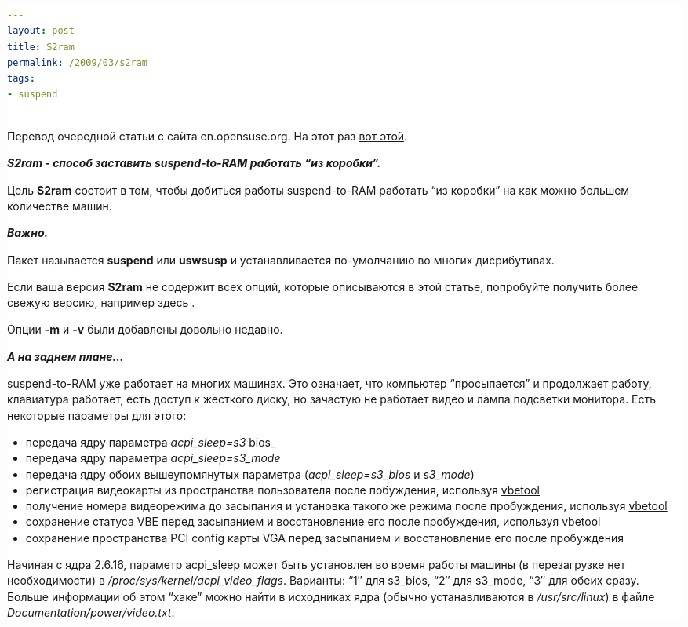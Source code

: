 ```yaml
--- 
layout: post 
title: S2ram 
permalink: /2009/03/s2ram 
tags:
- suspend
--- 
```


Перевод очередной статьи с сайта en.opensuse.org. На этот раз [вот этой](http://en.opensuse.org/S2ram).

_**S2ram - способ заставить suspend-to-RAM работать “из коробки”.**_

Цель **S2ram** состоит в том, чтобы добиться работы suspend-to-RAM работать
“из коробки” на как можно большем количестве машин.



_**Важно.**_

Пакет называется **suspend** или **uswsusp** и устанавливается по-умолчанию во
многих дисрибутивах.

Если ваша версия **S2ram** не содержит всех опций, которые описываются в этой
статье, попробуйте получить более свежую версию, например
[здесь](http://suspend.sf.net/) .

Опции **-m** и **-v** были добавлены довольно недавно.

_**А на заднем плане…**_

suspend-to-RAM уже работает на многих машинах. Это означает, что компьютер
“просыпается” и продолжает работу, клавиатура работает, есть доступ к жесткого
диску, но зачастую не работает видео и лампа подсветки монитора. Есть
некоторые параметры для этого:

  * передача ядру параметра _acpi_sleep=s3_ bios_
  * передача ядру параметра _acpi_sleep=s3_mode_
  * передача ядру обоих вышеупомянутых параметра (_acpi_sleep=s3_bios_ и _s3_mode_)
  * регистрация видеокарты из пространства пользователя после побуждения, используя [vbetool](http://www.srcf.ucam.org/%7Emjg59/vbetool/)
  * получение номера видеорежима до засыпания и установка такого же режима после пробуждения, используя [vbetool](http://www.srcf.ucam.org/%7Emjg59/vbetool/)
  * сохранение статуса VBE перед засыпанием и восстановление его после пробуждения, используя [vbetool](http://www.srcf.ucam.org/%7Emjg59/vbetool/)
  * сохранение пространства PCI config карты VGA перед засыпанием и восстановление его после пробуждения

Начиная с ядра 2.6.16, параметр acpi_sleep может быть установлен во время
работы машины (в перезагрузке нет необходимости) в
_/proc/sys/kernel/acpi_video_flags_. Варианты: “1″ для s3_bios, “2″ для
s3_mode, “3″ для обеих сразу. Больше информации об этом “хаке” можно найти в
исходниках ядра (обычно устанавливаются в _/usr/src/linux_) в файле
_Documentation/power/video.txt_.
